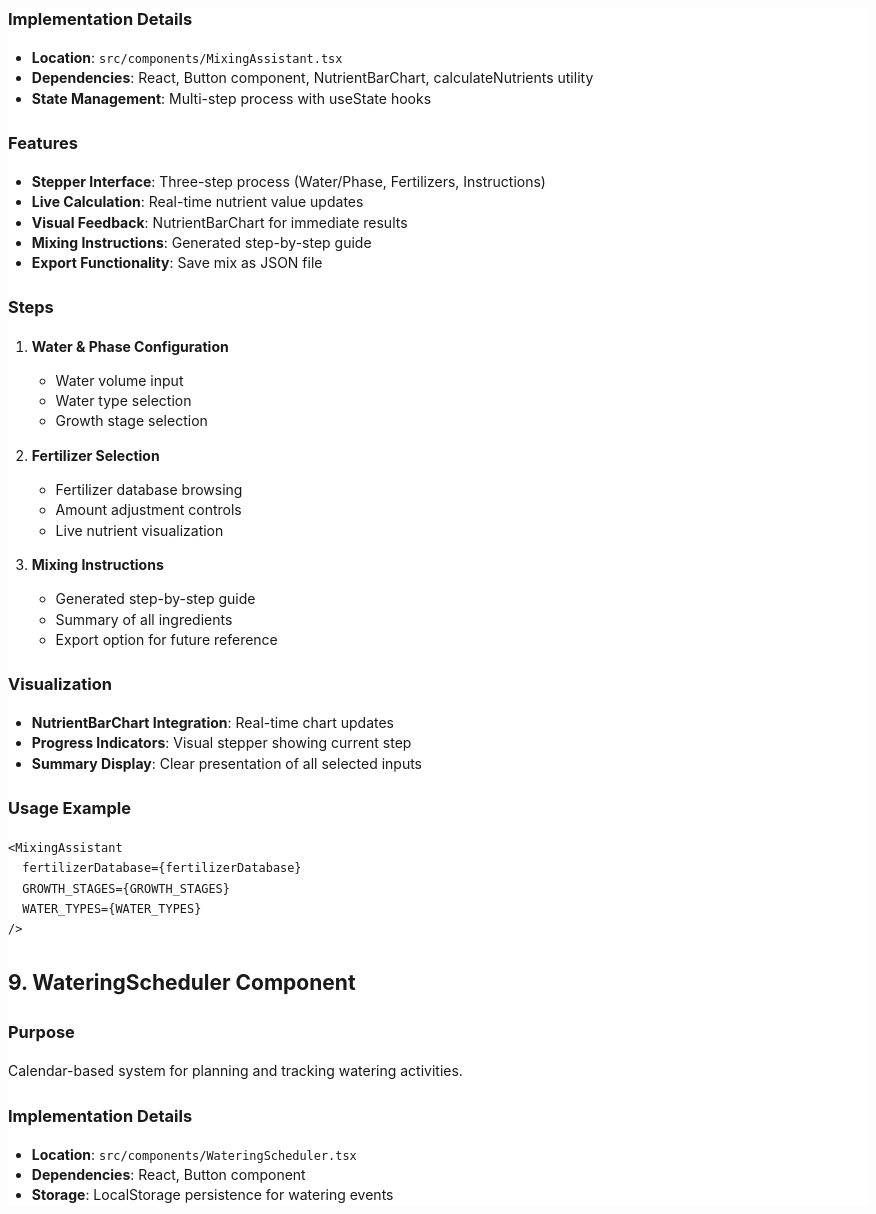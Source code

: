 ### Implementation Details
- **Location**: `src/components/MixingAssistant.tsx`
- **Dependencies**: React, Button component, NutrientBarChart, calculateNutrients utility
- **State Management**: Multi-step process with useState hooks

### Features
- **Stepper Interface**: Three-step process (Water/Phase, Fertilizers, Instructions)
- **Live Calculation**: Real-time nutrient value updates
- **Visual Feedback**: NutrientBarChart for immediate results
- **Mixing Instructions**: Generated step-by-step guide
- **Export Functionality**: Save mix as JSON file

### Steps
1. **Water & Phase Configuration**
   - Water volume input
   - Water type selection
   - Growth stage selection

2. **Fertilizer Selection**
   - Fertilizer database browsing
   - Amount adjustment controls
   - Live nutrient visualization

3. **Mixing Instructions**
   - Generated step-by-step guide
   - Summary of all ingredients
   - Export option for future reference

### Visualization
- **NutrientBarChart Integration**: Real-time chart updates
- **Progress Indicators**: Visual stepper showing current step
- **Summary Display**: Clear presentation of all selected inputs

### Usage Example
```tsx
<MixingAssistant
  fertilizerDatabase={fertilizerDatabase}
  GROWTH_STAGES={GROWTH_STAGES}
  WATER_TYPES={WATER_TYPES}
/>
```

## 9. WateringScheduler Component

### Purpose
Calendar-based system for planning and tracking watering activities.

### Implementation Details
- **Location**: `src/components/WateringScheduler.tsx`
- **Dependencies**: React, Button component
- **Storage**: LocalStorage persistence for watering events
